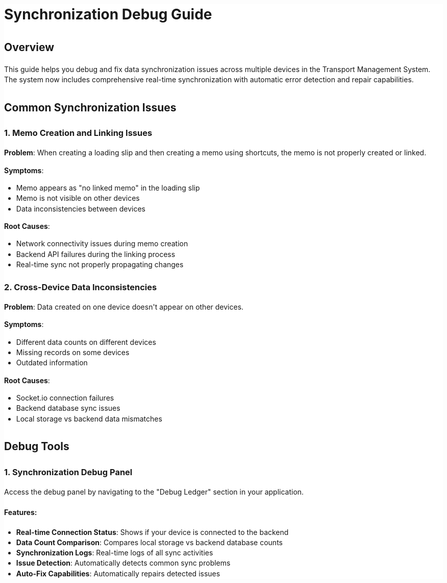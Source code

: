 # Synchronization Debug Guide

## Overview

This guide helps you debug and fix data synchronization issues across multiple devices in the Transport Management System. The system now includes comprehensive real-time synchronization with automatic error detection and repair capabilities.

## Common Synchronization Issues

### 1. Memo Creation and Linking Issues
**Problem**: When creating a loading slip and then creating a memo using shortcuts, the memo is not properly created or linked.

**Symptoms**:
- Memo appears as "no linked memo" in the loading slip
- Memo is not visible on other devices
- Data inconsistencies between devices

**Root Causes**:
- Network connectivity issues during memo creation
- Backend API failures during the linking process
- Real-time sync not properly propagating changes

### 2. Cross-Device Data Inconsistencies
**Problem**: Data created on one device doesn't appear on other devices.

**Symptoms**:
- Different data counts on different devices
- Missing records on some devices
- Outdated information

**Root Causes**:
- Socket.io connection failures
- Backend database sync issues
- Local storage vs backend data mismatches

## Debug Tools

### 1. Synchronization Debug Panel

Access the debug panel by navigating to the "Debug Ledger" section in your application.

#### Features:
- **Real-time Connection Status**: Shows if your device is connected to the backend
- **Data Count Comparison**: Compares local storage vs backend database counts
- **Synchronization Logs**: Real-time logs of all sync activities
- **Issue Detection**: Automatically detects common sync problems
- **Auto-Fix Capabilities**: Automatically repairs detected issues
